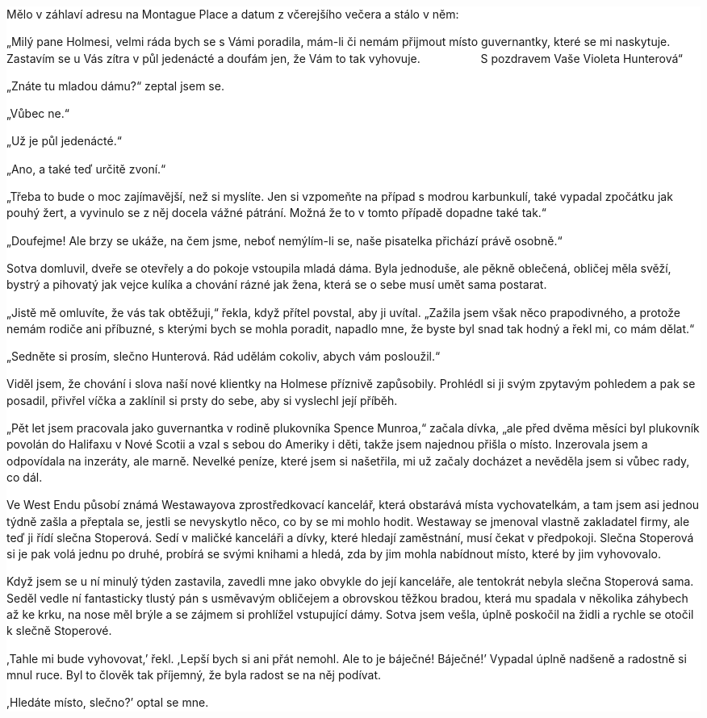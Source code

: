 Mělo v záhlaví adresu na Montague Place a datum z včerejšího večera a stálo v něm:

„Milý pane Holmesi, velmi ráda bych se s Vámi poradila, mám-li či nemám přijmout místo guvernantky, které se mi naskytuje. Zastavím se u Vás zítra v půl jedenácté a doufám jen, že Vám to tak vyhovuje.                   S pozdravem Vaše Violeta Hunterová“

„Znáte tu mladou dámu?“ zeptal jsem se.

„Vůbec ne.“

„Už je půl jedenácté.“

„Ano, a také teď určitě zvoní.“

„Třeba to bude o moc zajímavější, než si myslíte. Jen si vzpomeňte na případ s modrou karbunkulí, také vypadal zpočátku jak pouhý žert, a vyvinulo se z něj docela vážné pátrání. Možná že to v tomto případě dopadne také tak.“

„Doufejme! Ale brzy se ukáže, na čem jsme, neboť nemýlím-li se, naše pisatelka přichází právě osobně.“

Sotva domluvil, dveře se otevřely a do pokoje vstoupila mladá dáma. Byla jednoduše, ale pěkně oblečená, obličej měla svěží, bystrý a pihovatý jak vejce kulíka a chování rázné jak žena, která se o sebe musí umět sama postarat.

„Jistě mě omluvíte, že vás tak obtěžuji,“ řekla, když přítel povstal, aby ji uvítal. „Zažila jsem však něco prapodivného, a protože nemám rodiče ani příbuzné, s kterými bych se mohla poradit, napadlo mne, že byste byl snad tak hodný a řekl mi, co mám dělat.“

„Sedněte si prosím, slečno Hunterová. Rád udělám cokoliv, abych vám posloužil.“

Viděl jsem, že chování i slova naší nové klientky na Holmese příznivě zapůsobily. Prohlédl si ji svým zpytavým pohledem a pak se posadil, přivřel víčka a zaklínil si prsty do sebe, aby si vyslechl její příběh.

„Pět let jsem pracovala jako guvernantka v rodině plukovníka Spence Munroa,“ začala dívka, „ale před dvěma měsíci byl plukovník povolán do Halifaxu v Nové Scotii a vzal s sebou do Ameriky i děti, takže jsem najednou přišla o místo. Inzerovala jsem a odpovídala na inzeráty, ale marně. Nevelké peníze, které jsem si našetřila, mi už začaly docházet a nevěděla jsem si vůbec rady, co dál.

Ve West Endu působí známá Westawayova zprostředkovací kancelář, která obstarává místa vychovatelkám, a tam jsem asi jednou týdně zašla a přeptala se, jestli se nevyskytlo něco, co by se mi mohlo hodit. Westaway se jmenoval vlastně zakladatel firmy, ale teď ji řídí slečna Stoperová. Sedí v maličké kanceláři a dívky, které hledají zaměstnání, musí čekat v předpokoji. Slečna Stoperová si je pak volá jednu po druhé, probírá se svými knihami a hledá, zda by jim mohla nabídnout místo, které by jim vyhovovalo.

Když jsem se u ní minulý týden zastavila, zavedli mne jako obvykle do její kanceláře, ale tentokrát nebyla slečna Stoperová sama. Seděl vedle ní fantasticky tlustý pán s usměvavým obličejem a obrovskou těžkou bradou, která mu spadala v několika záhybech až ke krku, na nose měl brýle a se zájmem si prohlížel vstupující dámy. Sotva jsem vešla, úplně poskočil na židli a rychle se otočil k slečně Stoperové.

,Tahle mi bude vyhovovat,’ řekl. ,Lepší bych si ani přát nemohl. Ale to je báječné! Báječné!’ Vypadal úplně nadšeně a radostně si mnul ruce. Byl to člověk tak příjemný, že byla radost se na něj podívat.

,Hledáte místo, slečno?’ optal se mne.
